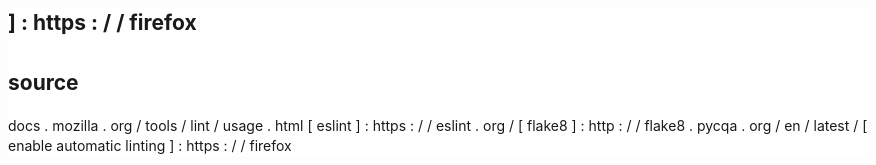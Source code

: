 ]
:
https
:
/
/
firefox
-
source
-
docs
.
mozilla
.
org
/
tools
/
lint
/
usage
.
html
[
eslint
]
:
https
:
/
/
eslint
.
org
/
[
flake8
]
:
http
:
/
/
flake8
.
pycqa
.
org
/
en
/
latest
/
[
enable
automatic
linting
]
:
https
:
/
/
firefox